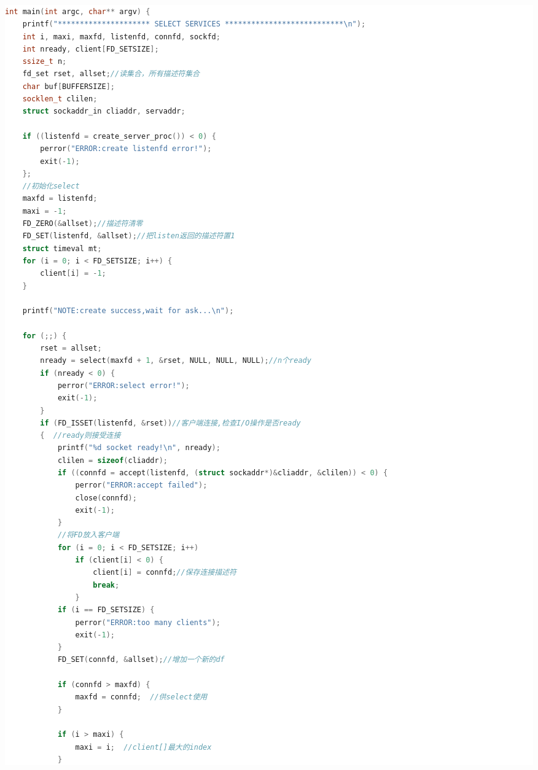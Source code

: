 ```c++
int main(int argc, char** argv) {
	printf("********************* SELECT SERVICES ***************************\n");
	int i, maxi, maxfd, listenfd, connfd, sockfd;
	int nready, client[FD_SETSIZE];
	ssize_t n;
	fd_set rset, allset;//读集合，所有描述符集合
	char buf[BUFFERSIZE];
	socklen_t clilen;
	struct sockaddr_in cliaddr, servaddr;

	if ((listenfd = create_server_proc()) < 0) {
		perror("ERROR:create listenfd error!");
		exit(-1);
	};
	//初始化select
	maxfd = listenfd;
	maxi = -1;
	FD_ZERO(&allset);//描述符清零
	FD_SET(listenfd, &allset);//把listen返回的描述符置1
	struct timeval mt;
	for (i = 0; i < FD_SETSIZE; i++) {
		client[i] = -1;
	}

	printf("NOTE:create success,wait for ask...\n");

	for (;;) {
		rset = allset;
		nready = select(maxfd + 1, &rset, NULL, NULL, NULL);//n个ready
		if (nready < 0) {
			perror("ERROR:select error!");
			exit(-1);
		}
		if (FD_ISSET(listenfd, &rset))//客户端连接,检查I/O操作是否ready
		{  //ready则接受连接
			printf("%d socket ready!\n", nready);
			clilen = sizeof(cliaddr);
			if ((connfd = accept(listenfd, (struct sockaddr*)&cliaddr, &clilen)) < 0) {
				perror("ERROR:accept failed");
				close(connfd);
				exit(-1);
			}
			//将FD放入客户端
			for (i = 0; i < FD_SETSIZE; i++)
				if (client[i] < 0) {
					client[i] = connfd;//保存连接描述符
					break;
				}
			if (i == FD_SETSIZE) {
				perror("ERROR:too many clients");
				exit(-1);
			}
			FD_SET(connfd, &allset);//增加一个新的df

			if (connfd > maxfd) {
				maxfd = connfd;  //供select使用
			}

			if (i > maxi) {
				maxi = i;  //client[]最大的index
			}


```